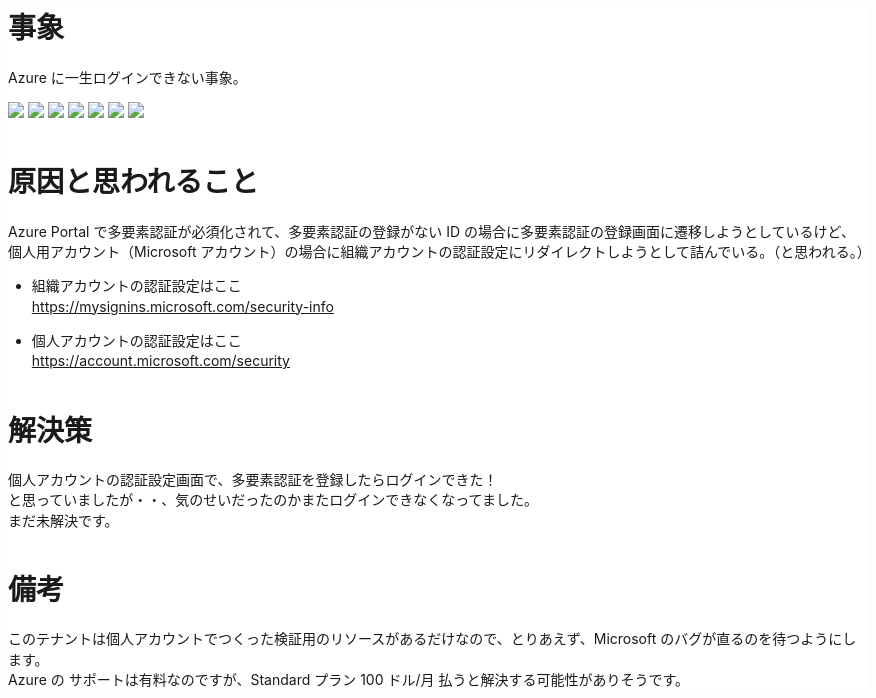 # 事象

Azure に一生ログインできない事象。

<img src="blog/25/10/101701.png" width="60%">
<img src="blog/25/10/101702.png" width="60%">
<img src="blog/25/10/101703.png" width="60%">
<img src="blog/25/10/101704.png" width="60%">
<img src="blog/25/10/101705.png" width="60%">
<img src="blog/25/10/101706.png" width="60%">
<img src="blog/25/10/101707.png" width="60%">

# 原因と思われること

Azure Portal で多要素認証が必須化されて、多要素認証の登録がない ID の場合に多要素認証の登録画面に遷移しようとしているけど、個人用アカウント（Microsoft アカウント）の場合に組織アカウントの認証設定にリダイレクトしようとして詰んでいる。（と思われる。）

- 組織アカウントの認証設定はここ  
  https://mysignins.microsoft.com/security-info

- 個人アカウントの認証設定はここ  
  https://account.microsoft.com/security

# 解決策

個人アカウントの認証設定画面で、多要素認証を登録したらログインできた！  
と思っていましたが・・、気のせいだったのかまたログインできなくなってました。  
まだ未解決です。

# 備考

このテナントは個人アカウントでつくった検証用のリソースがあるだけなので、とりあえず、Microsoft のバグが直るのを待つようにします。  
Azure の サポートは有料なのですが、Standard プラン 100 ドル/月 払うと解決する可能性がありそうです。
